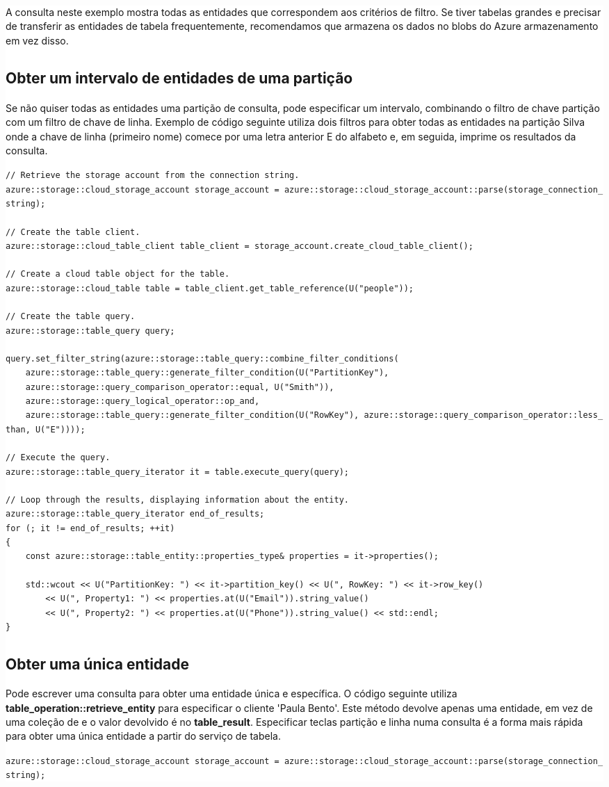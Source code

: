 A consulta neste exemplo mostra todas as entidades que correspondem aos critérios de filtro. Se tiver tabelas grandes e precisar de transferir as entidades de tabela frequentemente, recomendamos que armazena os dados no blobs do Azure armazenamento em vez disso.

## <a name="retrieve-a-range-of-entities-in-a-partition"></a>Obter um intervalo de entidades de uma partição
Se não quiser todas as entidades uma partição de consulta, pode especificar um intervalo, combinando o filtro de chave partição com um filtro de chave de linha. Exemplo de código seguinte utiliza dois filtros para obter todas as entidades na partição Silva onde a chave de linha (primeiro nome) comece por uma letra anterior E do alfabeto e, em seguida, imprime os resultados da consulta.  

    // Retrieve the storage account from the connection string.
    azure::storage::cloud_storage_account storage_account = azure::storage::cloud_storage_account::parse(storage_connection_string);

    // Create the table client.
    azure::storage::cloud_table_client table_client = storage_account.create_cloud_table_client();

    // Create a cloud table object for the table.
    azure::storage::cloud_table table = table_client.get_table_reference(U("people"));

    // Create the table query.
    azure::storage::table_query query;

    query.set_filter_string(azure::storage::table_query::combine_filter_conditions(
        azure::storage::table_query::generate_filter_condition(U("PartitionKey"),
        azure::storage::query_comparison_operator::equal, U("Smith")),
        azure::storage::query_logical_operator::op_and,
        azure::storage::table_query::generate_filter_condition(U("RowKey"), azure::storage::query_comparison_operator::less_than, U("E"))));

    // Execute the query.
    azure::storage::table_query_iterator it = table.execute_query(query);

    // Loop through the results, displaying information about the entity.
    azure::storage::table_query_iterator end_of_results;
    for (; it != end_of_results; ++it)
    {
        const azure::storage::table_entity::properties_type& properties = it->properties();

        std::wcout << U("PartitionKey: ") << it->partition_key() << U(", RowKey: ") << it->row_key()
            << U(", Property1: ") << properties.at(U("Email")).string_value()
            << U(", Property2: ") << properties.at(U("Phone")).string_value() << std::endl;
    }  

## <a name="retrieve-a-single-entity"></a>Obter uma única entidade
Pode escrever uma consulta para obter uma entidade única e específica. O código seguinte utiliza **table_operation::retrieve_entity** para especificar o cliente 'Paula Bento'. Este método devolve apenas uma entidade, em vez de uma coleção de e o valor devolvido é no **table_result**. Especificar teclas partição e linha numa consulta é a forma mais rápida para obter uma única entidade a partir do serviço de tabela.  

    azure::storage::cloud_storage_account storage_account = azure::storage::cloud_storage_account::parse(storage_connection_string);
